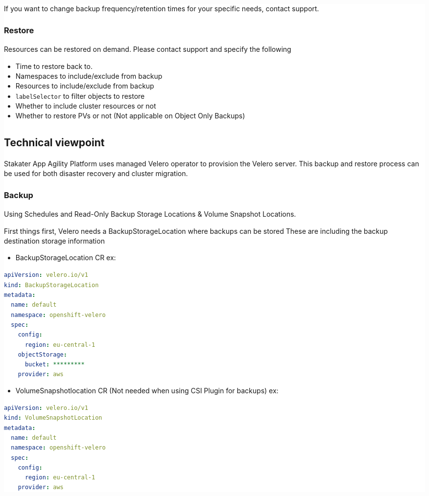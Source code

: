 If you want to change backup frequency/retention times for your specific needs, contact support.

### Restore

Resources can be restored on demand. Please contact support and specify the following

* Time to restore back to.
* Namespaces to include/exclude from backup
* Resources to include/exclude from backup
* `labelSelector` to filter objects to restore
* Whether to include cluster resources or not
* Whether to restore PVs or not (Not applicable on Object Only Backups)

## Technical viewpoint

Stakater App Agility Platform uses managed Velero operator to provision the Velero server. This backup and restore process can be used for both disaster recovery and cluster migration.

### Backup

Using Schedules and Read-Only Backup Storage Locations & Volume Snapshot Locations.

First things first, Velero needs a BackupStorageLocation where backups can be stored
These are including the backup destination storage information

* BackupStorageLocation CR
ex:

```yaml
apiVersion: velero.io/v1
kind: BackupStorageLocation
metadata:
  name: default
  namespace: openshift-velero
  spec:
    config:
      region: eu-central-1
    objectStorage:
      bucket: *********
    provider: aws
```

* VolumeSnapshotlocation CR (Not needed when using CSI Plugin for backups)
ex:

```yaml
apiVersion: velero.io/v1
kind: VolumeSnapshotLocation
metadata:
  name: default
  namespace: openshift-velero
  spec:
    config:
      region: eu-central-1
    provider: aws
```

